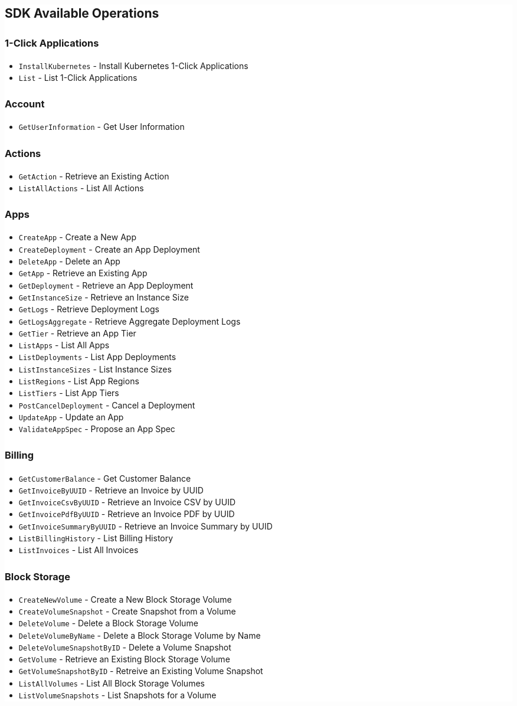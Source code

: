 

## SDK Available Operations

### 1-Click Applications

* `InstallKubernetes` - Install Kubernetes 1-Click Applications
* `List` - List 1-Click Applications

### Account

* `GetUserInformation` - Get User Information

### Actions

* `GetAction` - Retrieve an Existing Action
* `ListAllActions` - List All Actions

### Apps

* `CreateApp` - Create a New App
* `CreateDeployment` - Create an App Deployment
* `DeleteApp` - Delete an App
* `GetApp` - Retrieve an Existing App
* `GetDeployment` - Retrieve an App Deployment
* `GetInstanceSize` - Retrieve an Instance Size
* `GetLogs` - Retrieve Deployment Logs
* `GetLogsAggregate` - Retrieve Aggregate Deployment Logs
* `GetTier` - Retrieve an App Tier
* `ListApps` - List All Apps
* `ListDeployments` - List App Deployments
* `ListInstanceSizes` - List Instance Sizes
* `ListRegions` - List App Regions
* `ListTiers` - List App Tiers
* `PostCancelDeployment` - Cancel a Deployment
* `UpdateApp` - Update an App
* `ValidateAppSpec` - Propose an App Spec

### Billing

* `GetCustomerBalance` - Get Customer Balance
* `GetInvoiceByUUID` - Retrieve an Invoice by UUID
* `GetInvoiceCsvByUUID` - Retrieve an Invoice CSV by UUID
* `GetInvoicePdfByUUID` - Retrieve an Invoice PDF by UUID
* `GetInvoiceSummaryByUUID` - Retrieve an Invoice Summary by UUID
* `ListBillingHistory` - List Billing History
* `ListInvoices` - List All Invoices

### Block Storage

* `CreateNewVolume` - Create a New Block Storage Volume
* `CreateVolumeSnapshot` - Create Snapshot from a Volume
* `DeleteVolume` - Delete a Block Storage Volume
* `DeleteVolumeByName` - Delete a Block Storage Volume by Name
* `DeleteVolumeSnapshotByID` - Delete a Volume Snapshot
* `GetVolume` - Retrieve an Existing Block Storage Volume
* `GetVolumeSnapshotByID` - Retreive an Existing Volume Snapshot
* `ListAllVolumes` - List All Block Storage Volumes
* `ListVolumeSnapshots` - List Snapshots for a Volume

